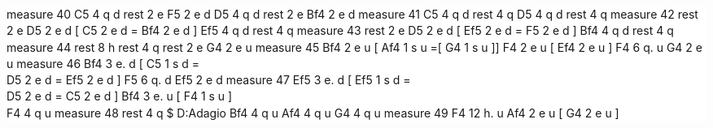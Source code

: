 measure 40
C5     4        q     d
rest   2        e
F5     2        e     d
D5     4        q     d
rest   2        e
Bf4    2        e     d
measure 41
C5     4        q     d
rest   4        q
D5     4        q     d
rest   4        q
measure 42
rest   2        e
D5     2        e     d  [
C5     2        e     d  =
Bf4    2        e     d  ]
Ef5    4        q     d
rest   4        q
measure 43
rest   2        e
D5     2        e     d  [
Ef5    2        e     d  =
F5     2        e     d  ]
Bf4    4        q     d
rest   4        q
measure 44
rest   8        h
rest   4        q
rest   2        e
G4     2        e     u
measure 45
Bf4    2        e     u  [
Af4    1        s     u  =[
G4     1        s     u  ]]
F4     2        e     u  [
Ef4    2        e     u  ]
F4     6        q.    u
G4     2        e     u
measure 46
Bf4    3        e.    d  [
C5     1        s     d  =\
D5     2        e     d  =
Ef5    2        e     d  ]
F5     6        q.    d
Ef5    2        e     d
measure 47
Ef5    3        e.    d  [
Ef5    1        s     d  =\
D5     2        e     d  =
C5     2        e     d  ]
Bf4    3        e.    u  [
F4     1        s     u  ]\
F4     4        q     u
measure 48
rest   4        q
$ D:Adagio
Bf4    4        q     u
Af4    4        q     u
G4     4        q     u
measure 49
F4    12        h.    u
Af4    2        e     u  [
G4     2        e     u  ]